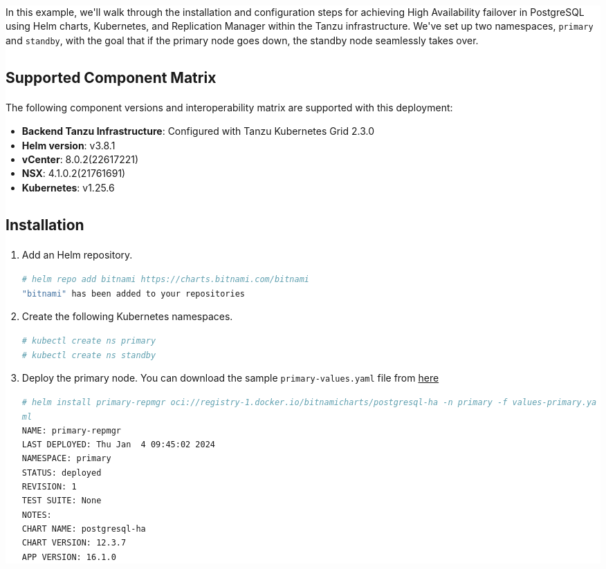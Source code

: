 
In this example, we'll walk through the installation and configuration steps for achieving High Availability failover in PostgreSQL using Helm charts, Kubernetes, and Replication Manager within the Tanzu infrastructure. We've set up two namespaces, `primary` and `standby`, with the goal that if the primary node goes down, the standby node seamlessly takes over.

## Supported Component Matrix
The following component versions and interoperability matrix are supported with this deployment:

- **Backend Tanzu Infrastructure**: Configured with Tanzu Kubernetes Grid 2.3.0
- **Helm version**: v3.8.1
- **vCenter**: 8.0.2(22617221)
- **NSX**: 4.1.0.2(21761691)
- **Kubernetes**: v1.25.6

## Installation

1. Add an Helm repository.

    ```bash
    # helm repo add bitnami https://charts.bitnami.com/bitnami
    "bitnami" has been added to your repositories
    ```

1. Create the following Kubernetes namespaces.
    ```bash
    # kubectl create ns primary
    # kubectl create ns standby
    ```

1. Deploy the primary node. You can download the sample `primary-values.yaml` file from [here](./resources/postgres-sql/primary-values.yaml)
    ```bash
    # helm install primary-repmgr oci://registry-1.docker.io/bitnamicharts/postgresql-ha -n primary -f values-primary.yaml
    NAME: primary-repmgr
    LAST DEPLOYED: Thu Jan  4 09:45:02 2024
    NAMESPACE: primary
    STATUS: deployed
    REVISION: 1
    TEST SUITE: None
    NOTES:
    CHART NAME: postgresql-ha
    CHART VERSION: 12.3.7
    APP VERSION: 16.1.0
    ```
